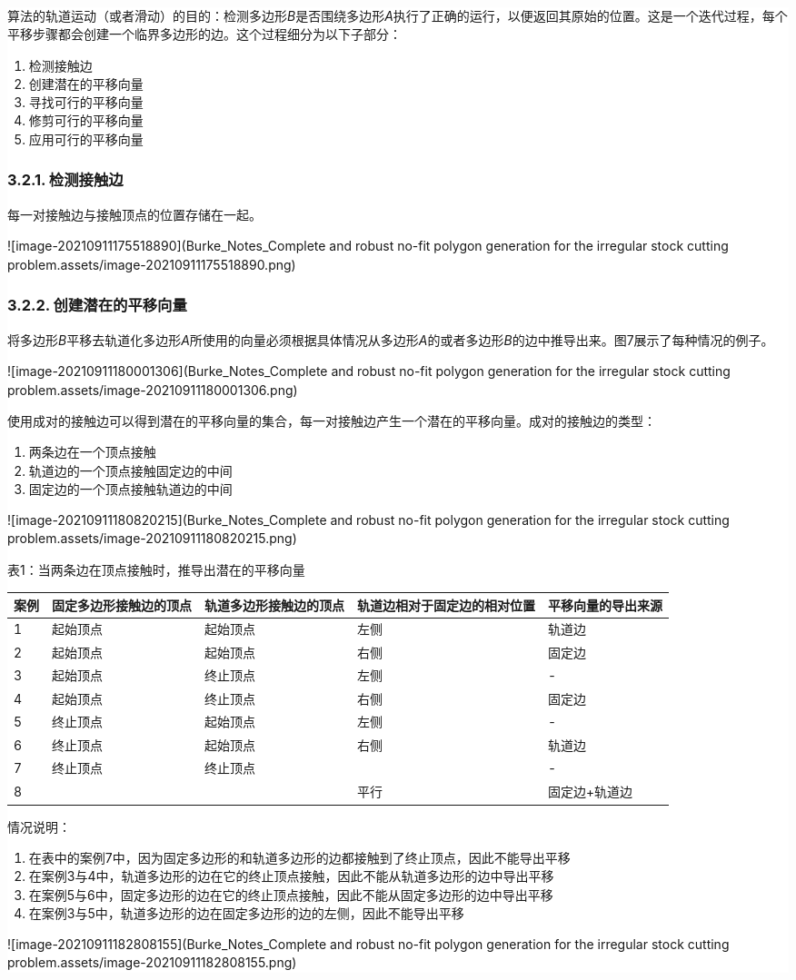 算法的轨道运动（或者滑动）的目的：检测多边形$B$是否围绕多边形$A$执行了正确的运行，以便返回其原始的位置。这是一个迭代过程，每个平移步骤都会创建一个临界多边形的边。这个过程细分为以下子部分：

1. 检测接触边
2. 创建潜在的平移向量
3. 寻找可行的平移向量
4. 修剪可行的平移向量
5. 应用可行的平移向量

### 3.2.1. 检测接触边

每一对接触边与接触顶点的位置存储在一起。

![image-20210911175518890](Burke_Notes_Complete and robust no-fit polygon generation for the irregular stock cutting problem.assets/image-20210911175518890.png)

### 3.2.2. 创建潜在的平移向量

将多边形$B$平移去轨道化多边形$A$所使用的向量必须根据具体情况从多边形$A$的或者多边形$B$的边中推导出来。图7展示了每种情况的例子。

![image-20210911180001306](Burke_Notes_Complete and robust no-fit polygon generation for the irregular stock cutting problem.assets/image-20210911180001306.png)

使用成对的接触边可以得到潜在的平移向量的集合，每一对接触边产生一个潜在的平移向量。成对的接触边的类型：

1. 两条边在一个顶点接触
2. 轨道边的一个顶点接触固定边的中间
3. 固定边的一个顶点接触轨道边的中间

![image-20210911180820215](Burke_Notes_Complete and robust no-fit polygon generation for the irregular stock cutting problem.assets/image-20210911180820215.png)

表1：当两条边在顶点接触时，推导出潜在的平移向量

| 案例 | 固定多边形接触边的顶点 | 轨道多边形接触边的顶点 | 轨道边相对于固定边的相对位置 | 平移向量的导出来源 |
| ---- | ---------------------- | ---------------------- | ---------------------------- | ------------------ |
| 1    | 起始顶点               | 起始顶点               | 左侧                         | 轨道边             |
| 2    | 起始顶点               | 起始顶点               | 右侧                         | 固定边             |
| 3    | 起始顶点               | 终止顶点               | 左侧                         | -                  |
| 4    | 起始顶点               | 终止顶点               | 右侧                         | 固定边             |
| 5    | 终止顶点               | 起始顶点               | 左侧                         | -                  |
| 6    | 终止顶点               | 起始顶点               | 右侧                         | 轨道边             |
| 7    | 终止顶点               | 终止顶点               |                              | -                  |
| 8    |                        |                        | 平行                         | 固定边+轨道边      |

情况说明：

1. 在表中的案例7中，因为固定多边形的和轨道多边形的边都接触到了终止顶点，因此不能导出平移
2. 在案例3与4中，轨道多边形的边在它的终止顶点接触，因此不能从轨道多边形的边中导出平移
3. 在案例5与6中，固定多边形的边在它的终止顶点接触，因此不能从固定多边形的边中导出平移
4. 在案例3与5中，轨道多边形的边在固定多边形的边的左侧，因此不能导出平移

![image-20210911182808155](Burke_Notes_Complete and robust no-fit polygon generation for the irregular stock cutting problem.assets/image-20210911182808155.png)
